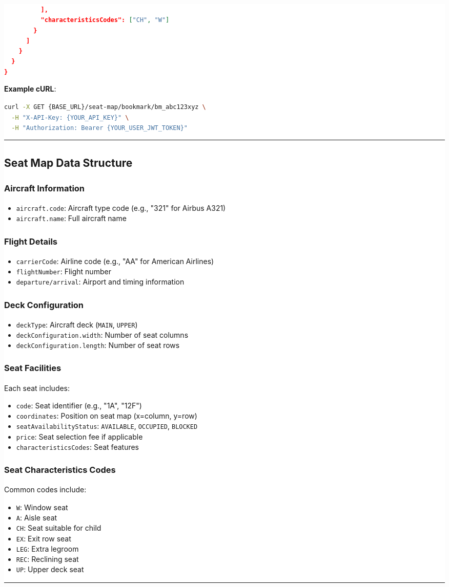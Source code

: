 ```json
          ],
          "characteristicsCodes": ["CH", "W"]
        }
      ]
    }
  }
}
```

**Example cURL**:
```bash
curl -X GET {BASE_URL}/seat-map/bookmark/bm_abc123xyz \
  -H "X-API-Key: {YOUR_API_KEY}" \
  -H "Authorization: Bearer {YOUR_USER_JWT_TOKEN}"
```

---

## Seat Map Data Structure

### Aircraft Information
- `aircraft.code`: Aircraft type code (e.g., "321" for Airbus A321)
- `aircraft.name`: Full aircraft name

### Flight Details  
- `carrierCode`: Airline code (e.g., "AA" for American Airlines)
- `flightNumber`: Flight number
- `departure/arrival`: Airport and timing information

### Deck Configuration
- `deckType`: Aircraft deck (`MAIN`, `UPPER`)
- `deckConfiguration.width`: Number of seat columns
- `deckConfiguration.length`: Number of seat rows

### Seat Facilities
Each seat includes:
- `code`: Seat identifier (e.g., "1A", "12F")
- `coordinates`: Position on seat map (x=column, y=row)
- `seatAvailabilityStatus`: `AVAILABLE`, `OCCUPIED`, `BLOCKED`
- `price`: Seat selection fee if applicable
- `characteristicsCodes`: Seat features

### Seat Characteristics Codes
Common codes include:
- `W`: Window seat
- `A`: Aisle seat  
- `CH`: Seat suitable for child
- `EX`: Exit row seat
- `LEG`: Extra legroom
- `REC`: Reclining seat
- `UP`: Upper deck seat

---